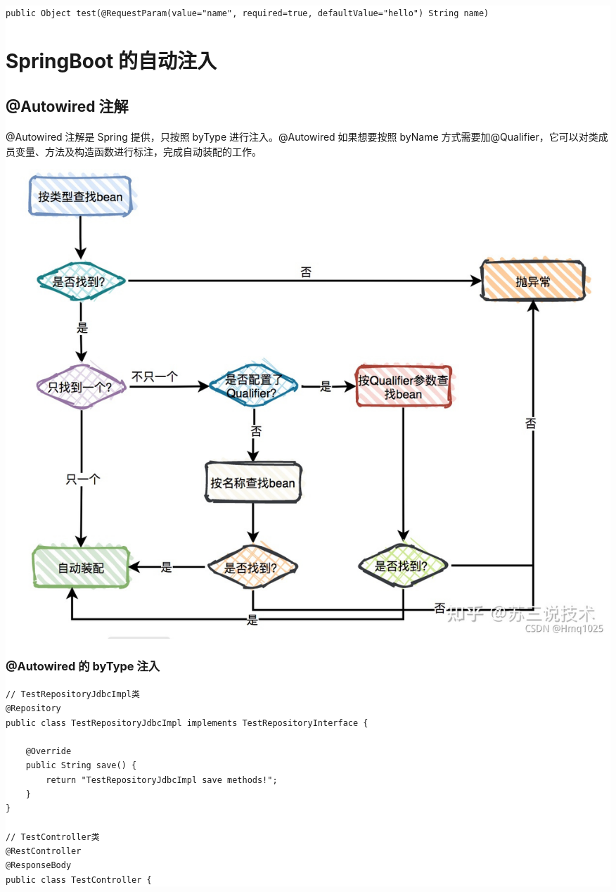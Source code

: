 ```
public Object test(@RequestParam(value="name", required=true, defaultValue="hello") String name)
```

# SpringBoot 的自动注入

## @Autowired 注解

@Autowired 注解是 Spring 提供，只按照 byType 进行注入。@Autowired 如果想要按照 byName 方式需要加@Qualifier，它可以对类成员变量、方法及构造函数进行标注，完成自动装配的工作。

<img src="./image/@Autowired查找bean流程.jpg">

### @Autowired 的 byType 注入

```
// TestRepositoryJdbcImpl类
@Repository
public class TestRepositoryJdbcImpl implements TestRepositoryInterface {

    @Override
    public String save() {
        return "TestRepositoryJdbcImpl save methods!";
    }
}

// TestController类
@RestController
@ResponseBody
public class TestController {
```